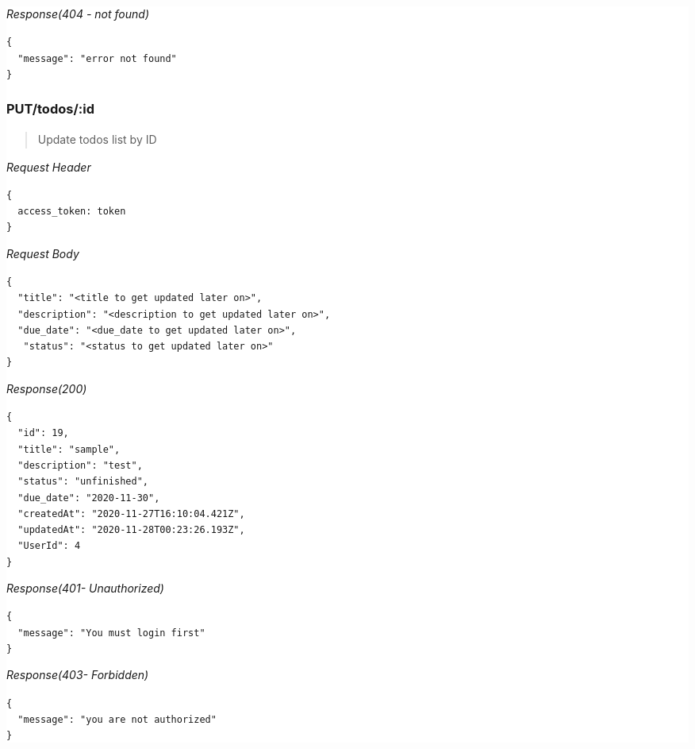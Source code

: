 _Response(404 - not found)_
```
{
  "message": "error not found"
}
```


### PUT/todos/:id

>Update todos list by ID

_Request Header_
```
{
  access_token: token
}
```


_Request Body_
```
{
  "title": "<title to get updated later on>",
  "description": "<description to get updated later on>",
  "due_date": "<due_date to get updated later on>",
   "status": "<status to get updated later on>"
}
```
_Response(200)_
```
{
  "id": 19,
  "title": "sample",
  "description": "test",
  "status": "unfinished",
  "due_date": "2020-11-30",
  "createdAt": "2020-11-27T16:10:04.421Z",
  "updatedAt": "2020-11-28T00:23:26.193Z",
  "UserId": 4
}
```

_Response(401- Unauthorized)_
```
{
  "message": "You must login first"
}
```

_Response(403- Forbidden)_
```
{
  "message": "you are not authorized"
}
```
